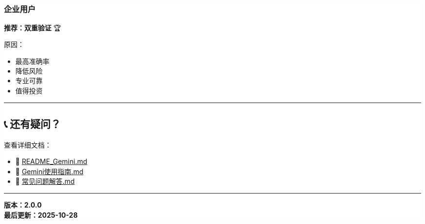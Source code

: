 ### 企业用户

**推荐：双重验证** 🏆

原因：
- 最高准确率
- 降低风险
- 专业可靠
- 值得投资

---

## 📞 还有疑问？

查看详细文档：
- 📖 [README_Gemini.md](README_Gemini.md)
- 📖 [Gemini使用指南.md](Gemini使用指南.md)
- 📖 [常见问题解答.md](常见问题解答.md)

---

**版本：2.0.0**  
**最后更新：2025-10-28**

